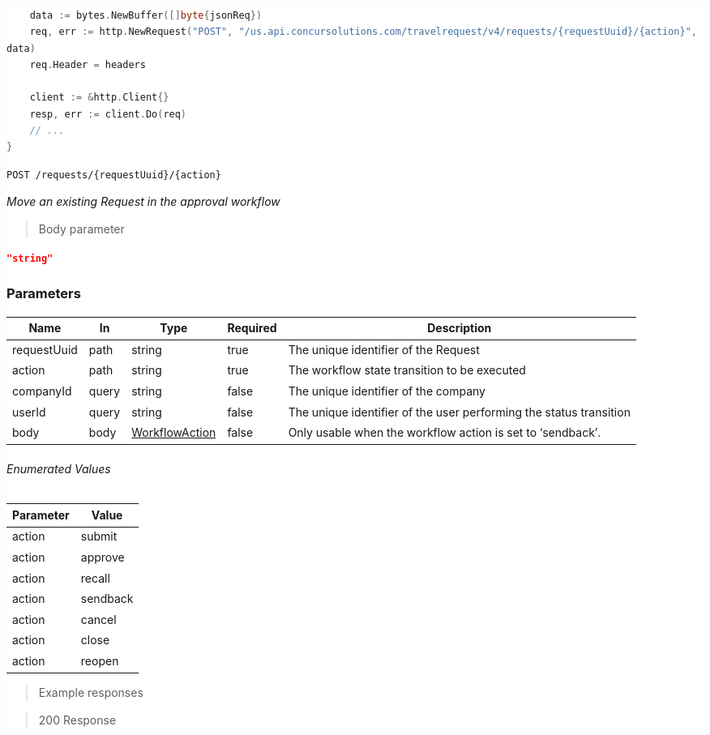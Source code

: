 ```go
    data := bytes.NewBuffer([]byte{jsonReq})
    req, err := http.NewRequest("POST", "/us.api.concursolutions.com/travelrequest/v4/requests/{requestUuid}/{action}", data)
    req.Header = headers

    client := &http.Client{}
    resp, err := client.Do(req)
    // ...
}

```

`POST /requests/{requestUuid}/{action}`

*Move an existing Request in the approval workflow*

> Body parameter

```json
"string"
```

<h3 id="workflowactionusingpost-parameters">Parameters</h3>

|Name|In|Type|Required|Description|
|---|---|---|---|---|
|requestUuid|path|string|true|The unique identifier of the Request|
|action|path|string|true|The workflow state transition to be executed|
|companyId|query|string|false|The unique identifier of the company|
|userId|query|string|false|The unique identifier of the user performing the status transition|
|body|body|[WorkflowAction](#schemaworkflowaction)|false|Only usable when the workflow action is set to ‘sendback’.|

###### Enumerated Values

|Parameter|Value|
|---|---|
|action|submit|
|action|approve|
|action|recall|
|action|sendback|
|action|cancel|
|action|close|
|action|reopen|

> Example responses

> 200 Response
